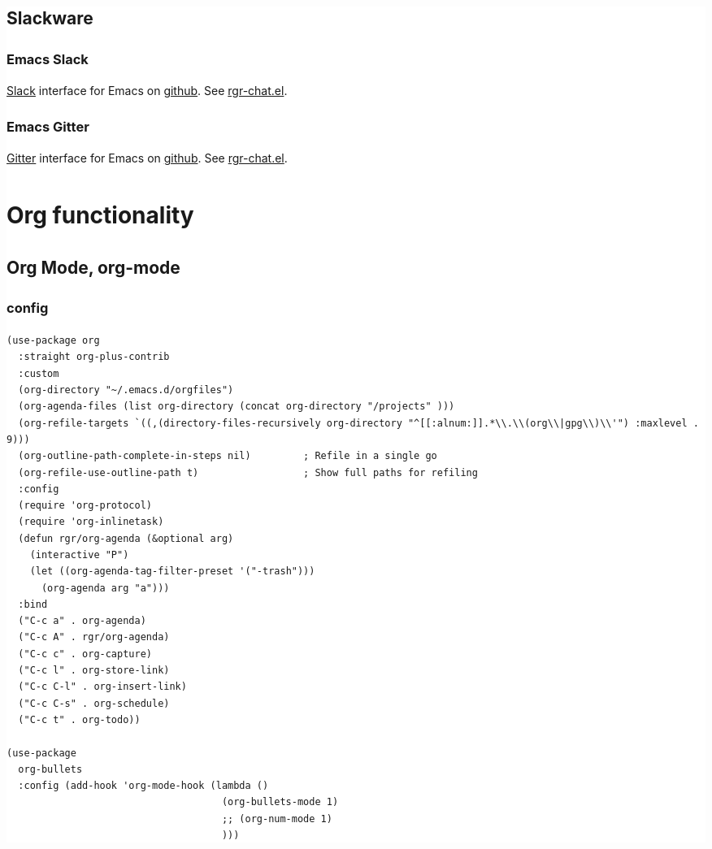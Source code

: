 ## Slackware


<a id="org9c00ba4"></a>

### Emacs Slack

[Slack](https://slack.com/intl/en-de/) interface for Emacs on [github](https://github.com/yuya373/emacs-slack). See [rgr-chat.el](./lisp/rgr-chat.el).


<a id="org97982b6"></a>

### Emacs Gitter

[Gitter](https://gitter.im/) interface for Emacs on [github](https://github.com/xuchunyang/gitter.el). See [rgr-chat.el](./lisp/rgr-chat.el).


<a id="org-mode"></a>

# Org functionality


<a id="org2dfc5a6"></a>

## Org Mode, org-mode


<a id="org04d3ef9"></a>

### config

```emacs-lisp
(use-package org
  :straight org-plus-contrib
  :custom
  (org-directory "~/.emacs.d/orgfiles")
  (org-agenda-files (list org-directory (concat org-directory "/projects" )))
  (org-refile-targets `((,(directory-files-recursively org-directory "^[[:alnum:]].*\\.\\(org\\|gpg\\)\\'") :maxlevel . 9)))
  (org-outline-path-complete-in-steps nil)         ; Refile in a single go
  (org-refile-use-outline-path t)                  ; Show full paths for refiling
  :config
  (require 'org-protocol)
  (require 'org-inlinetask)
  (defun rgr/org-agenda (&optional arg)
    (interactive "P")
    (let ((org-agenda-tag-filter-preset '("-trash")))
      (org-agenda arg "a")))
  :bind
  ("C-c a" . org-agenda)
  ("C-c A" . rgr/org-agenda)
  ("C-c c" . org-capture)
  ("C-c l" . org-store-link)
  ("C-c C-l" . org-insert-link)
  ("C-c C-s" . org-schedule)
  ("C-c t" . org-todo))

(use-package
  org-bullets
  :config (add-hook 'org-mode-hook (lambda ()
                                     (org-bullets-mode 1)
                                     ;; (org-num-mode 1)
                                     )))

```